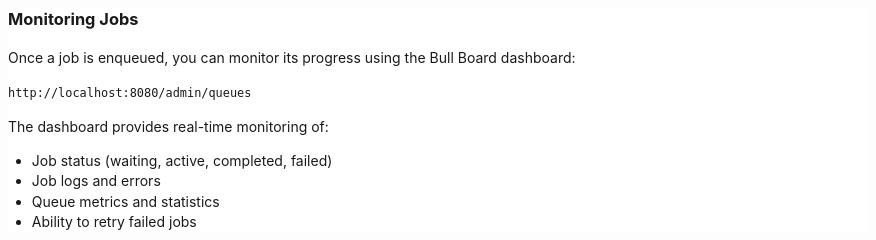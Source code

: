 ### Monitoring Jobs

Once a job is enqueued, you can monitor its progress using the Bull Board dashboard:

```
http://localhost:8080/admin/queues
```

The dashboard provides real-time monitoring of:
- Job status (waiting, active, completed, failed)
- Job logs and errors
- Queue metrics and statistics
- Ability to retry failed jobs
